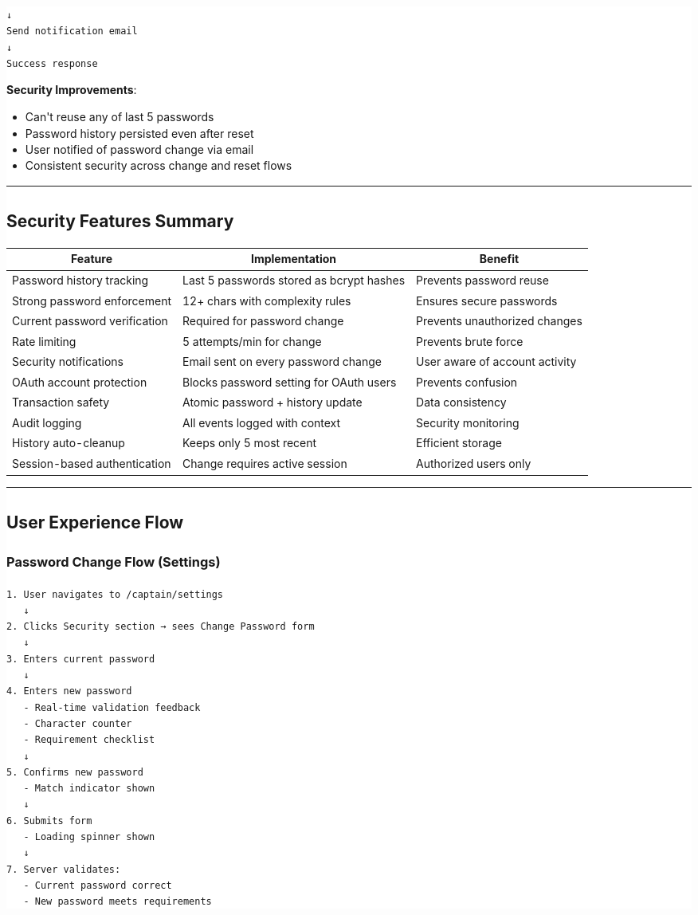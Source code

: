    ```
   ↓
   Send notification email
   ↓
   Success response
   ```

**Security Improvements**:

- Can't reuse any of last 5 passwords
- Password history persisted even after reset
- User notified of password change via email
- Consistent security across change and reset flows

---

## Security Features Summary

| Feature                       | Implementation                           | Benefit                        |
| ----------------------------- | ---------------------------------------- | ------------------------------ |
| Password history tracking     | Last 5 passwords stored as bcrypt hashes | Prevents password reuse        |
| Strong password enforcement   | 12+ chars with complexity rules          | Ensures secure passwords       |
| Current password verification | Required for password change             | Prevents unauthorized changes  |
| Rate limiting                 | 5 attempts/min for change                | Prevents brute force           |
| Security notifications        | Email sent on every password change      | User aware of account activity |
| OAuth account protection      | Blocks password setting for OAuth users  | Prevents confusion             |
| Transaction safety            | Atomic password + history update         | Data consistency               |
| Audit logging                 | All events logged with context           | Security monitoring            |
| History auto-cleanup          | Keeps only 5 most recent                 | Efficient storage              |
| Session-based authentication  | Change requires active session           | Authorized users only          |

---

## User Experience Flow

### Password Change Flow (Settings)

```
1. User navigates to /captain/settings
   ↓
2. Clicks Security section → sees Change Password form
   ↓
3. Enters current password
   ↓
4. Enters new password
   - Real-time validation feedback
   - Character counter
   - Requirement checklist
   ↓
5. Confirms new password
   - Match indicator shown
   ↓
6. Submits form
   - Loading spinner shown
   ↓
7. Server validates:
   - Current password correct
   - New password meets requirements
```